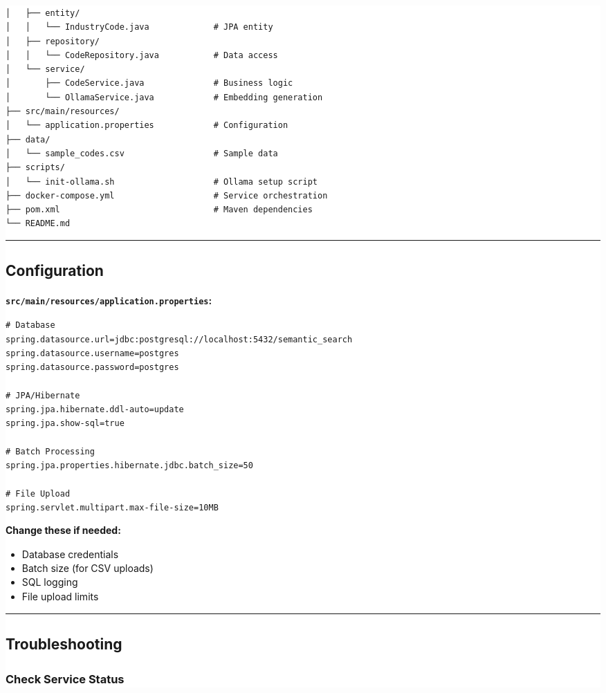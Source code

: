 ```
│   ├── entity/
│   │   └── IndustryCode.java             # JPA entity
│   ├── repository/
│   │   └── CodeRepository.java           # Data access
│   └── service/
│       ├── CodeService.java              # Business logic
│       └── OllamaService.java            # Embedding generation
├── src/main/resources/
│   └── application.properties            # Configuration
├── data/
│   └── sample_codes.csv                  # Sample data
├── scripts/
│   └── init-ollama.sh                    # Ollama setup script
├── docker-compose.yml                    # Service orchestration
├── pom.xml                               # Maven dependencies
└── README.md
```

---

## Configuration

**`src/main/resources/application.properties`:**
```properties
# Database
spring.datasource.url=jdbc:postgresql://localhost:5432/semantic_search
spring.datasource.username=postgres
spring.datasource.password=postgres

# JPA/Hibernate
spring.jpa.hibernate.ddl-auto=update
spring.jpa.show-sql=true

# Batch Processing
spring.jpa.properties.hibernate.jdbc.batch_size=50

# File Upload
spring.servlet.multipart.max-file-size=10MB
```

**Change these if needed:**
- Database credentials
- Batch size (for CSV uploads)
- SQL logging
- File upload limits

---

## Troubleshooting

### Check Service Status
